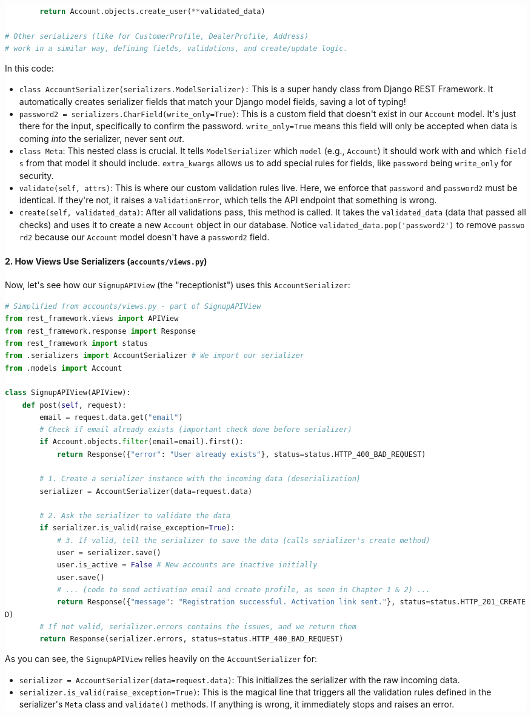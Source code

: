 ```python
        return Account.objects.create_user(**validated_data)

# Other serializers (like for CustomerProfile, DealerProfile, Address)
# work in a similar way, defining fields, validations, and create/update logic.
```
In this code:
*   `class AccountSerializer(serializers.ModelSerializer):` This is a super handy class from Django REST Framework. It automatically creates serializer fields that match your Django model fields, saving a lot of typing!
*   `password2 = serializers.CharField(write_only=True)`: This is a custom field that doesn't exist in our `Account` model. It's just there for the input, specifically to confirm the password. `write_only=True` means this field will only be accepted when data is coming *into* the serializer, never sent *out*.
*   `class Meta`: This nested class is crucial. It tells `ModelSerializer` which `model` (e.g., `Account`) it should work with and which `fields` from that model it should include. `extra_kwargs` allows us to add special rules for fields, like `password` being `write_only` for security.
*   `validate(self, attrs)`: This is where our custom validation rules live. Here, we enforce that `password` and `password2` must be identical. If they're not, it raises a `ValidationError`, which tells the API endpoint that something is wrong.
*   `create(self, validated_data)`: After all validations pass, this method is called. It takes the `validated_data` (data that passed all checks) and uses it to create a new `Account` object in our database. Notice `validated_data.pop('password2')` to remove `password2` because our `Account` model doesn't have a `password2` field.

#### 2. How Views Use Serializers (`accounts/views.py`)

Now, let's see how our `SignupAPIView` (the "receptionist") uses this `AccountSerializer`:

```python
# Simplified from accounts/views.py - part of SignupAPIView
from rest_framework.views import APIView
from rest_framework.response import Response
from rest_framework import status
from .serializers import AccountSerializer # We import our serializer
from .models import Account

class SignupAPIView(APIView):
    def post(self, request):
        email = request.data.get("email")
        # Check if email already exists (important check done before serializer)
        if Account.objects.filter(email=email).first():
            return Response({"error": "User already exists"}, status=status.HTTP_400_BAD_REQUEST)
            
        # 1. Create a serializer instance with the incoming data (deserialization)
        serializer = AccountSerializer(data=request.data) 
        
        # 2. Ask the serializer to validate the data
        if serializer.is_valid(raise_exception=True): 
            # 3. If valid, tell the serializer to save the data (calls serializer's create method)
            user = serializer.save() 
            user.is_active = False # New accounts are inactive initially
            user.save()
            # ... (code to send activation email and create profile, as seen in Chapter 1 & 2) ...
            return Response({"message": "Registration successful. Activation link sent."}, status=status.HTTP_201_CREATED)
        # If not valid, serializer.errors contains the issues, and we return them
        return Response(serializer.errors, status=status.HTTP_400_BAD_REQUEST)
```
As you can see, the `SignupAPIView` relies heavily on the `AccountSerializer` for:
*   `serializer = AccountSerializer(data=request.data)`: This initializes the serializer with the raw incoming data.
*   `serializer.is_valid(raise_exception=True)`: This is the magical line that triggers all the validation rules defined in the serializer's `Meta` class and `validate()` methods. If anything is wrong, it immediately stops and raises an error.